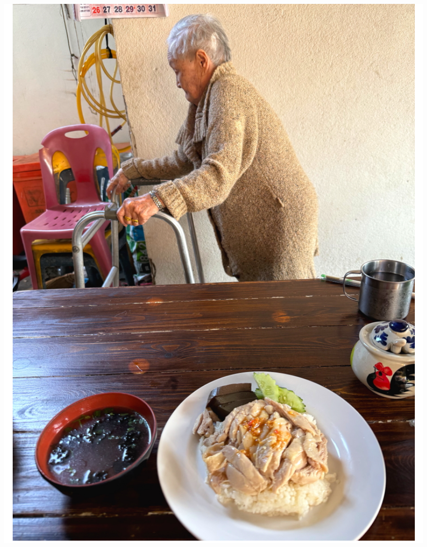 <a href="20250213_049.JPG" target="_blank"><img src="20250213_049.JPG" alt="サンプル画像" width="900" /></a>
    